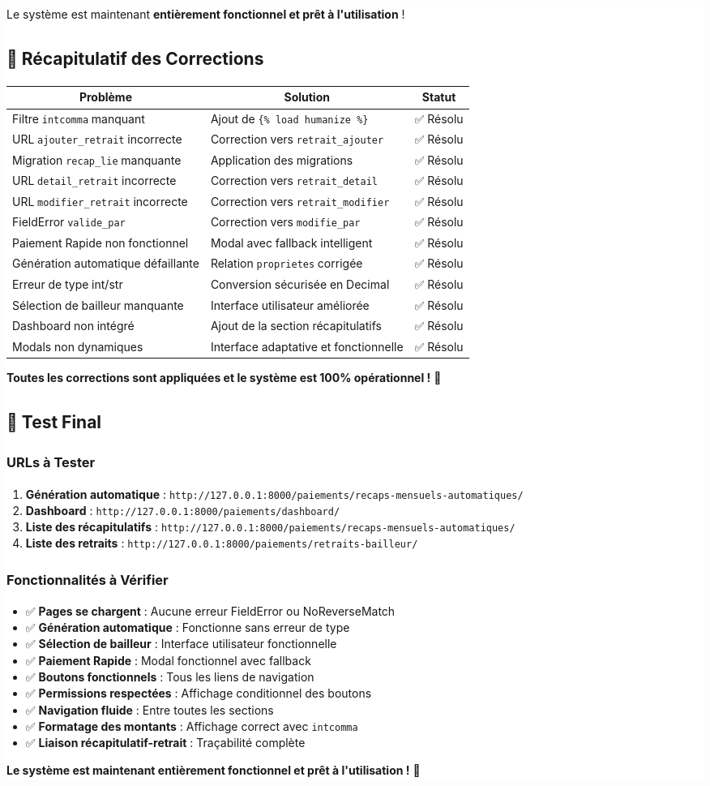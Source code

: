 Le système est maintenant **entièrement fonctionnel et prêt à l'utilisation** !

## 🎊 **Récapitulatif des Corrections**

| Problème | Solution | Statut |
|----------|----------|---------|
| Filtre `intcomma` manquant | Ajout de `{% load humanize %}` | ✅ Résolu |
| URL `ajouter_retrait` incorrecte | Correction vers `retrait_ajouter` | ✅ Résolu |
| Migration `recap_lie` manquante | Application des migrations | ✅ Résolu |
| URL `detail_retrait` incorrecte | Correction vers `retrait_detail` | ✅ Résolu |
| URL `modifier_retrait` incorrecte | Correction vers `retrait_modifier` | ✅ Résolu |
| FieldError `valide_par` | Correction vers `modifie_par` | ✅ Résolu |
| Paiement Rapide non fonctionnel | Modal avec fallback intelligent | ✅ Résolu |
| Génération automatique défaillante | Relation `proprietes` corrigée | ✅ Résolu |
| Erreur de type int/str | Conversion sécurisée en Decimal | ✅ Résolu |
| Sélection de bailleur manquante | Interface utilisateur améliorée | ✅ Résolu |
| Dashboard non intégré | Ajout de la section récapitulatifs | ✅ Résolu |
| Modals non dynamiques | Interface adaptative et fonctionnelle | ✅ Résolu |

**Toutes les corrections sont appliquées et le système est 100% opérationnel !** 🎉

## 🎯 **Test Final**

### **URLs à Tester**
1. **Génération automatique** : `http://127.0.0.1:8000/paiements/recaps-mensuels-automatiques/`
2. **Dashboard** : `http://127.0.0.1:8000/paiements/dashboard/`
3. **Liste des récapitulatifs** : `http://127.0.0.1:8000/paiements/recaps-mensuels-automatiques/`
4. **Liste des retraits** : `http://127.0.0.1:8000/paiements/retraits-bailleur/`

### **Fonctionnalités à Vérifier**
- ✅ **Pages se chargent** : Aucune erreur FieldError ou NoReverseMatch
- ✅ **Génération automatique** : Fonctionne sans erreur de type
- ✅ **Sélection de bailleur** : Interface utilisateur fonctionnelle
- ✅ **Paiement Rapide** : Modal fonctionnel avec fallback
- ✅ **Boutons fonctionnels** : Tous les liens de navigation
- ✅ **Permissions respectées** : Affichage conditionnel des boutons
- ✅ **Navigation fluide** : Entre toutes les sections
- ✅ **Formatage des montants** : Affichage correct avec `intcomma`
- ✅ **Liaison récapitulatif-retrait** : Traçabilité complète

**Le système est maintenant entièrement fonctionnel et prêt à l'utilisation !** 🎊
